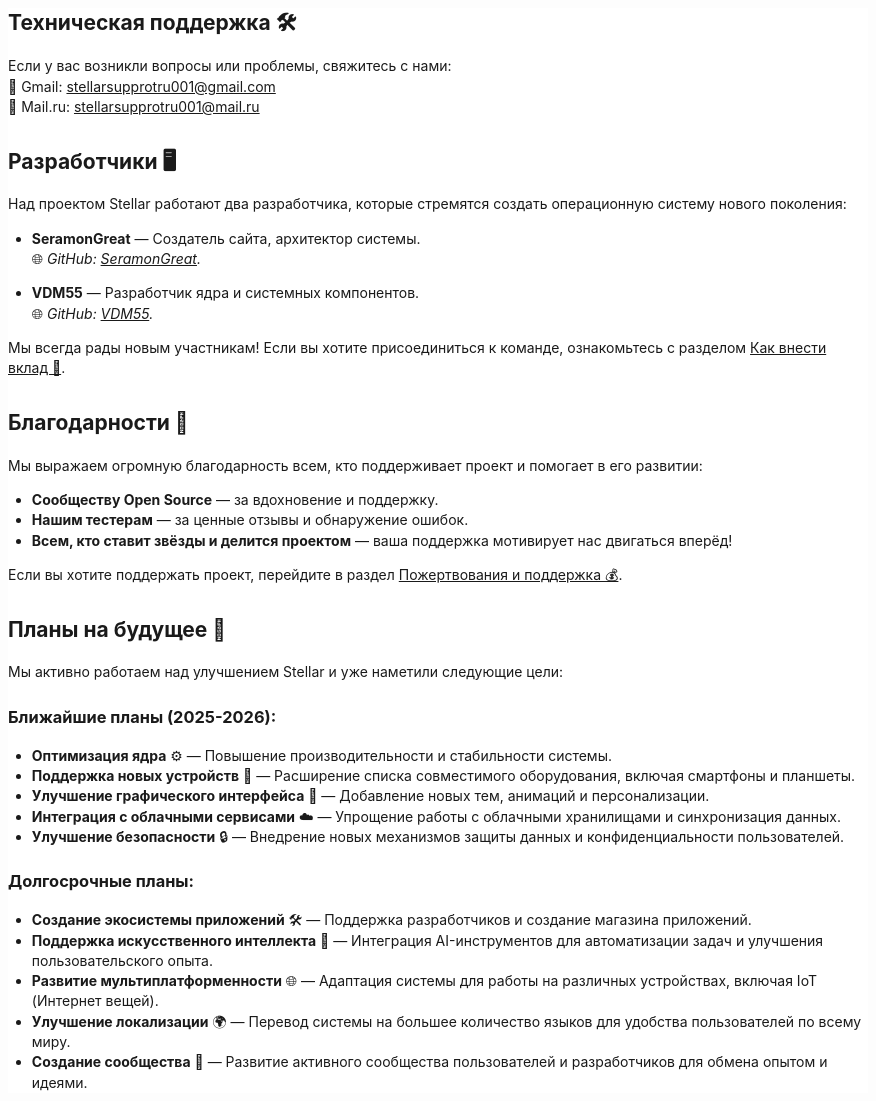 ## Техническая поддержка 🛠️
Если у вас возникли вопросы или проблемы, свяжитесь с нами:  
📧 Gmail: [stellarsupprotru001@gmail.com](mailto:stellarsupprotru001@gmail.com)  
📧 Mail.ru: [stellarsupprotru001@mail.ru](mailto:stellarsupprotru001@mail.ru)  

## Разработчики 🖥️
Над проектом Stellar работают два разработчика, которые стремятся создать операционную систему нового поколения:

- **SeramonGreat** — Создатель сайта, архитектор системы.  
  🌐 *GitHub: [SeramonGreat](https://github.com/SeramonGreat).*

- **VDM55** — Разработчик ядра и системных компонентов.  
  🌐 *GitHub: [VDM55](https://github.com/VDM55).*

Мы всегда рады новым участникам! Если вы хотите присоединиться к команде, ознакомьтесь с разделом [Как внести вклад 🤝](#как-внести-вклад).

## Благодарности 🙏
Мы выражаем огромную благодарность всем, кто поддерживает проект и помогает в его развитии:

- **Сообществу Open Source** — за вдохновение и поддержку.
- **Нашим тестерам** — за ценные отзывы и обнаружение ошибок.
- **Всем, кто ставит звёзды и делится проектом** — ваша поддержка мотивирует нас двигаться вперёд!

Если вы хотите поддержать проект, перейдите в раздел [Пожертвования и поддержка 💰](#пожертвования-и-поддержка).

## Планы на будущее 🚀
Мы активно работаем над улучшением Stellar и уже наметили следующие цели:

### Ближайшие планы (2025-2026):
- **Оптимизация ядра** ⚙️ — Повышение производительности и стабильности системы.
- **Поддержка новых устройств** 📱 — Расширение списка совместимого оборудования, включая смартфоны и планшеты.
- **Улучшение графического интерфейса** 🎨 — Добавление новых тем, анимаций и персонализации.
- **Интеграция с облачными сервисами** ☁️ — Упрощение работы с облачными хранилищами и синхронизация данных.
- **Улучшение безопасности** 🔒 — Внедрение новых механизмов защиты данных и конфиденциальности пользователей.

### Долгосрочные планы:
- **Создание экосистемы приложений** 🛠️ — Поддержка разработчиков и создание магазина приложений.
- **Поддержка искусственного интеллекта** 🤖 — Интеграция AI-инструментов для автоматизации задач и улучшения пользовательского опыта.
- **Развитие мультиплатформенности** 🌐 — Адаптация системы для работы на различных устройствах, включая IoT (Интернет вещей).
- **Улучшение локализации** 🌍 — Перевод системы на большее количество языков для удобства пользователей по всему миру.
- **Создание сообщества** 👥 — Развитие активного сообщества пользователей и разработчиков для обмена опытом и идеями.
